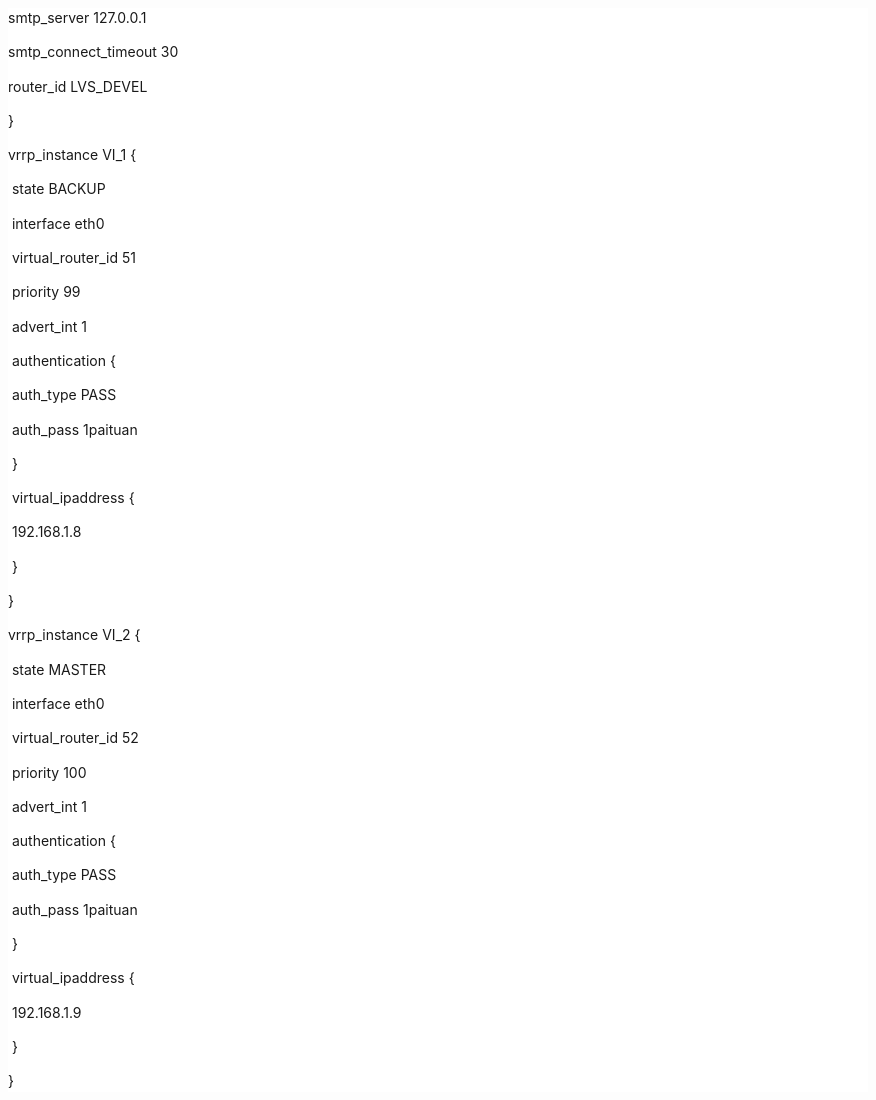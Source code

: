    smtp_server 127.0.0.1

   smtp_connect_timeout 30

   router_id LVS_DEVEL

}

vrrp_instance VI_1 {

​    state BACKUP

​    interface eth0

​    virtual_router_id 51

​    priority 99

​    advert_int 1

​    authentication {

​        auth_type PASS

​        auth_pass 1paituan

​    }

​    virtual_ipaddress {

​        192.168.1.8                  

​    }

}

vrrp_instance VI_2 {

​    state MASTER

​    interface eth0

​    virtual_router_id 52

​    priority 100

​    advert_int 1

​    authentication {

​        auth_type PASS

​        auth_pass 1paituan

​    }

​    virtual_ipaddress {

​        192.168.1.9                  

​    }

}


